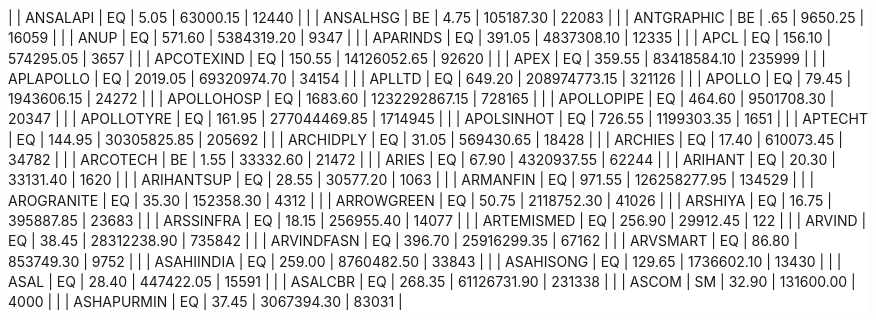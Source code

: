 |  | ANSALAPI | EQ | 5.05 | 63000.15 | 12440 |
|  | ANSALHSG | BE | 4.75 | 105187.30 | 22083 |
|  | ANTGRAPHIC | BE | .65 | 9650.25 | 16059 |
|  | ANUP | EQ | 571.60 | 5384319.20 | 9347 |
|  | APARINDS | EQ | 391.05 | 4837308.10 | 12335 |
|  | APCL | EQ | 156.10 | 574295.05 | 3657 |
|  | APCOTEXIND | EQ | 150.55 | 14126052.65 | 92620 |
|  | APEX | EQ | 359.55 | 83418584.10 | 235999 |
|  | APLAPOLLO | EQ | 2019.05 | 69320974.70 | 34154 |
|  | APLLTD | EQ | 649.20 | 208974773.15 | 321126 |
|  | APOLLO | EQ | 79.45 | 1943606.15 | 24272 |
|  | APOLLOHOSP | EQ | 1683.60 | 1232292867.15 | 728165 |
|  | APOLLOPIPE | EQ | 464.60 | 9501708.30 | 20347 |
|  | APOLLOTYRE | EQ | 161.95 | 277044469.85 | 1714945 |
|  | APOLSINHOT | EQ | 726.55 | 1199303.35 | 1651 |
|  | APTECHT | EQ | 144.95 | 30305825.85 | 205692 |
|  | ARCHIDPLY | EQ | 31.05 | 569430.65 | 18428 |
|  | ARCHIES | EQ | 17.40 | 610073.45 | 34782 |
|  | ARCOTECH | BE | 1.55 | 33332.60 | 21472 |
|  | ARIES | EQ | 67.90 | 4320937.55 | 62244 |
|  | ARIHANT | EQ | 20.30 | 33131.40 | 1620 |
|  | ARIHANTSUP | EQ | 28.55 | 30577.20 | 1063 |
|  | ARMANFIN | EQ | 971.55 | 126258277.95 | 134529 |
|  | AROGRANITE | EQ | 35.30 | 152358.30 | 4312 |
|  | ARROWGREEN | EQ | 50.75 | 2118752.30 | 41026 |
|  | ARSHIYA | EQ | 16.75 | 395887.85 | 23683 |
|  | ARSSINFRA | EQ | 18.15 | 256955.40 | 14077 |
|  | ARTEMISMED | EQ | 256.90 | 29912.45 | 122 |
|  | ARVIND | EQ | 38.45 | 28312238.90 | 735842 |
|  | ARVINDFASN | EQ | 396.70 | 25916299.35 | 67162 |
|  | ARVSMART | EQ | 86.80 | 853749.30 | 9752 |
|  | ASAHIINDIA | EQ | 259.00 | 8760482.50 | 33843 |
|  | ASAHISONG | EQ | 129.65 | 1736602.10 | 13430 |
|  | ASAL | EQ | 28.40 | 447422.05 | 15591 |
|  | ASALCBR | EQ | 268.35 | 61126731.90 | 231338 |
|  | ASCOM | SM | 32.90 | 131600.00 | 4000 |
|  | ASHAPURMIN | EQ | 37.45 | 3067394.30 | 83031 |